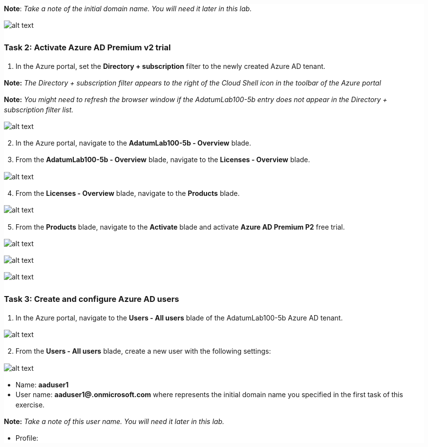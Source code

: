 **Note**: *Take a note of the initial domain name. You will need it later in this lab.*
 
![alt text](https://raw.githubusercontent.com/sysgain/qloudable-tl-labs/MicrosoftLearnings/AZ-103-MicrosoftAzureAdministrator/Images/lab11/7.png?token=AEMYGFLL3DP56V76GQJZSWK5LIQLE)

### Task 2: Activate Azure AD Premium v2 trial

1.	In the Azure portal, set the **Directory + subscription** filter to the newly created Azure AD tenant.

**Note:** *The Directory + subscription filter appears to the right of the Cloud Shell icon in the toolbar of the Azure portal*

**Note:** *You might need to refresh the browser window if the AdatumLab100-5b entry does not appear in the Directory + subscription filter list.*

![alt text](https://raw.githubusercontent.com/sysgain/qloudable-tl-labs/MicrosoftLearnings/AZ-103-MicrosoftAzureAdministrator/Images/lab11/8.png?token=AEMYGFLM26WXUBZCOHG24QC5LIQQE)

2.	In the Azure portal, navigate to the **AdatumLab100-5b - Overview** blade.

3.	From the **AdatumLab100-5b - Overview** blade, navigate to the **Licenses - Overview** blade.

![alt text](https://raw.githubusercontent.com/sysgain/qloudable-tl-labs/MicrosoftLearnings/AZ-103-MicrosoftAzureAdministrator/Images/lab11/9.png?token=AEMYGFLE4IUTNVLGB4HTDAK5LIQUK)
 
4.	From the **Licenses - Overview** blade, navigate to the **Products** blade.

![alt text](https://raw.githubusercontent.com/sysgain/qloudable-tl-labs/MicrosoftLearnings/AZ-103-MicrosoftAzureAdministrator/Images/lab11/10.png?token=AEMYGFI7E52GJXMJAV3BFU25LIQXC)
 
5.	From the **Products** blade, navigate to the **Activate** blade and activate **Azure AD Premium P2** free trial.
 
![alt text](https://raw.githubusercontent.com/sysgain/qloudable-tl-labs/MicrosoftLearnings/AZ-103-MicrosoftAzureAdministrator/Images/lab11/11.png?token=AEMYGFO6RTKF3GIAMYSNVLS5LIZUA) 
 
![alt text](https://raw.githubusercontent.com/sysgain/qloudable-tl-labs/MicrosoftLearnings/AZ-103-MicrosoftAzureAdministrator/Images/lab11/12.png?token=AEMYGFINJIQ5KW2X4GEWPIS5LIZVA)

![alt text](https://raw.githubusercontent.com/sysgain/qloudable-tl-labs/MicrosoftLearnings/AZ-103-MicrosoftAzureAdministrator/Images/lab11/13.png?token=AEMYGFNH3SR2OD6H77LVLOC5LIZWA)
    
### Task 3: Create and configure Azure AD users

1.	In the Azure portal, navigate to the **Users - All users** blade of the AdatumLab100-5b Azure AD tenant.

![alt text](https://raw.githubusercontent.com/sysgain/qloudable-tl-labs/MicrosoftLearnings/AZ-103-MicrosoftAzureAdministrator/Images/lab11/14.png?token=AEMYGFOR7Y5UXTFQYGZ45M25LIZQY)
 
2.	From the **Users - All users** blade, create a new user with the following settings:

![alt text](https://raw.githubusercontent.com/sysgain/qloudable-tl-labs/MicrosoftLearnings/AZ-103-MicrosoftAzureAdministrator/Images/lab11/15.png?token=AEMYGFKUZNM5WOFDUGZ63X25LIZOU)
  
-	Name: **aaduser1**
-	User name: **aaduser1@<DNS-domain-name>.onmicrosoft.com** where <DNS-domain-name> represents the initial domain name you specified in the first task of this exercise.

**Note:** *Take a note of this user name. You will need it later in this lab.*

-	Profile:
